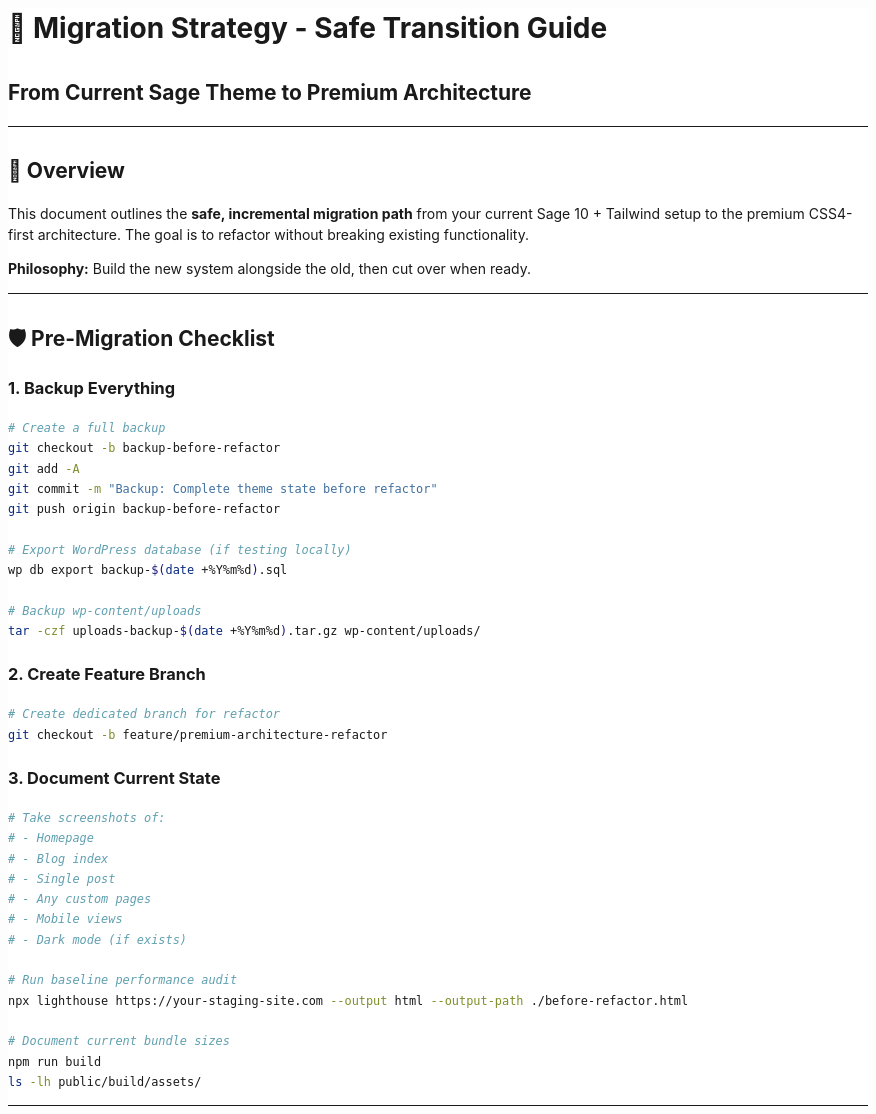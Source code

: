 # 🔄 Migration Strategy - Safe Transition Guide
## From Current Sage Theme to Premium Architecture

---

## 🎯 Overview

This document outlines the **safe, incremental migration path** from your current Sage 10 + Tailwind setup to the premium CSS4-first architecture. The goal is to refactor without breaking existing functionality.

**Philosophy:** Build the new system alongside the old, then cut over when ready.

---

## 🛡️ Pre-Migration Checklist

### 1. Backup Everything

```bash
# Create a full backup
git checkout -b backup-before-refactor
git add -A
git commit -m "Backup: Complete theme state before refactor"
git push origin backup-before-refactor

# Export WordPress database (if testing locally)
wp db export backup-$(date +%Y%m%d).sql

# Backup wp-content/uploads
tar -czf uploads-backup-$(date +%Y%m%d).tar.gz wp-content/uploads/
```

### 2. Create Feature Branch

```bash
# Create dedicated branch for refactor
git checkout -b feature/premium-architecture-refactor
```

### 3. Document Current State

```bash
# Take screenshots of:
# - Homepage
# - Blog index
# - Single post
# - Any custom pages
# - Mobile views
# - Dark mode (if exists)

# Run baseline performance audit
npx lighthouse https://your-staging-site.com --output html --output-path ./before-refactor.html

# Document current bundle sizes
npm run build
ls -lh public/build/assets/
```

---